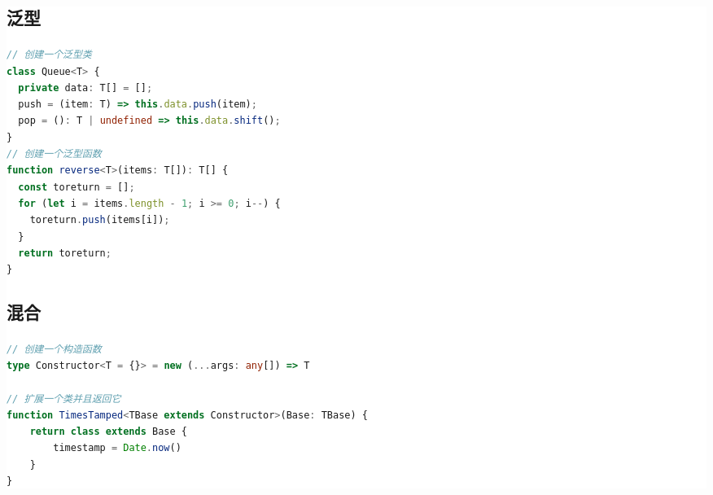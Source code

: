 ## 泛型
```ts
// 创建一个泛型类
class Queue<T> {
  private data: T[] = [];
  push = (item: T) => this.data.push(item);
  pop = (): T | undefined => this.data.shift();
}
// 创建一个泛型函数
function reverse<T>(items: T[]): T[] {
  const toreturn = [];
  for (let i = items.length - 1; i >= 0; i--) {
    toreturn.push(items[i]);
  }
  return toreturn;
}

```

## 混合
```ts
// 创建一个构造函数
type Constructor<T = {}> = new (...args: any[]) => T

// 扩展一个类并且返回它
function TimesTamped<TBase extends Constructor>(Base: TBase) {
    return class extends Base {
        timestamp = Date.now()
    }
}
```
